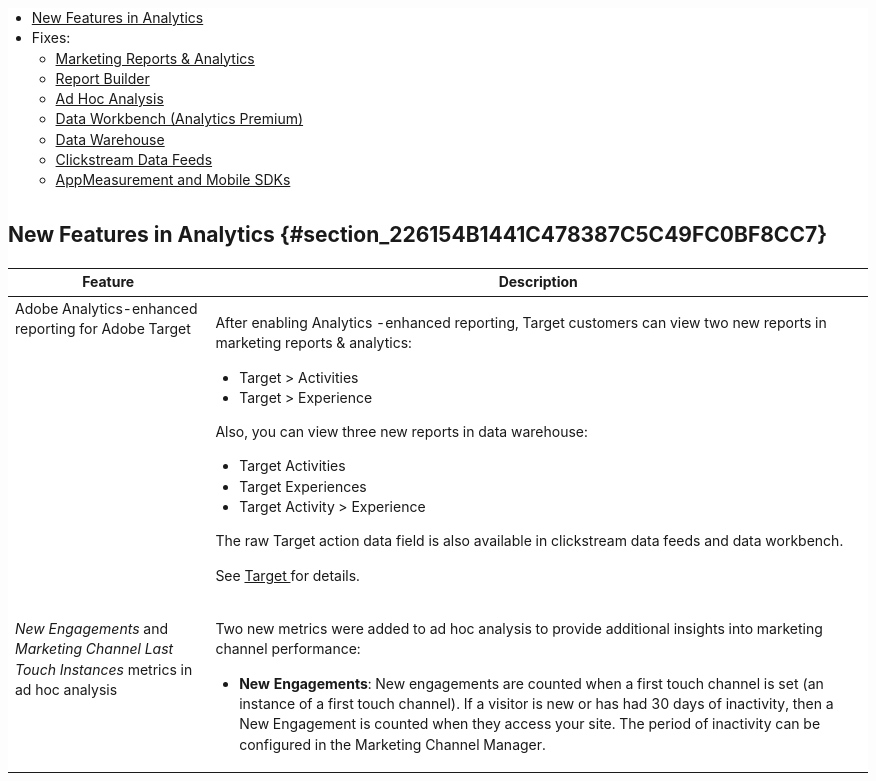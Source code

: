 * [ New Features in Analytics ](04172014.md#concept_30A0CA30F9C14CCC88B819F4CE8A2F73/section_226154B1441C478387C5C49FC0BF8CC7)
* Fixes:
    * [ Marketing Reports &amp; Analytics ](04172014.md#concept_30A0CA30F9C14CCC88B819F4CE8A2F73/section_9493BB6A60CB4ACDA4FFDA7F005EC31A)
    * [ Report Builder ](04172014.md#concept_30A0CA30F9C14CCC88B819F4CE8A2F73/section_DCEDAE09A2DC4FFA8C6EEBA5D6EB58C8)
    * [ Ad Hoc Analysis ](04172014.md#concept_30A0CA30F9C14CCC88B819F4CE8A2F73/section_642A2BA2BA994BB8B6E0DCD1FE3F66E9)
    * [ Data Workbench (Analytics Premium) ](04172014.md#concept_30A0CA30F9C14CCC88B819F4CE8A2F73/section_7BF8920CB7884C71A5703C6F14AF5597)
    * [ Data Warehouse ](04172014.md#concept_30A0CA30F9C14CCC88B819F4CE8A2F73/section_23F16B5749A341BE84BD7E23875416D5)
    * [ Clickstream Data Feeds ](04172014.md#concept_30A0CA30F9C14CCC88B819F4CE8A2F73/section_B200909431004B2E86A45A829201C23C)
    * [ AppMeasurement and Mobile SDKs ](04172014.md#analytics/section_A3814753948D412EB94AEFEDFB2100D0)
  
## New Features in Analytics {#section_226154B1441C478387C5C49FC0BF8CC7}

<table id="table_91D1FD20C4C1411292252364328677AF"> 
 <tgroup cols="2"> 
  <colspec colnum="1" colname="col1" colwidth="1.00*" /> 
  <colspec colnum="2" colname="col2" colwidth="2.38*" /> 
  <thead> 
   <tr> 
    <th colname="col1" class="entry"> Feature </th> 
    <th colname="col2" class="entry"> Description </th> 
   </tr> 
  </thead> 
  <tbody> 
   <tr> 
    <td colname="col1"> Adobe Analytics-enhanced reporting for Adobe Target </td> 
    <td colname="col2"> <p>After enabling <span class="keyword"> Analytics </span>-enhanced reporting, <span class="keyword"> Target </span> customers can view two new reports in marketing reports &amp; analytics: </p> 
     <ul id="ul_767825C074174DA0BE441439A4798DF4"> 
      <li id="li_37D21978971C490DB99FD867EE174E49">Target &gt; Activities </li> 
      <li id="li_0627CD5925E04A36B9CC910FA9455E40">Target &gt; Experience </li> 
     </ul> <p>Also, you can view three new reports in data warehouse: </p> 
     <ul id="ul_6966E6A6D71147679038933B8A14932E"> 
      <li id="li_97B592A0B5BC446785370D712A856520">Target Activities </li> 
      <li id="li_522B3BBFDBBC45F7A9205D5BAF773EBC">Target Experiences </li> 
      <li id="li_B4FF1CDB96DC4893833AA8AA9631E867">Target Activity &gt; Experience </li> 
     </ul> <p>The raw <span class="keyword"> Target </span> action data field is also available in clickstream data feeds and data workbench. </p> <p>See <a href="04172014.xml#target" format="dita" scope="local"> Target </a> for details. </p> </td> 
   </tr> 
   <tr> 
    <td colname="col1"> <p> <i>New Engagements</i> and <i>Marketing Channel Last Touch Instances</i> metrics in ad hoc analysis </p> </td> 
    <td colname="col2"> <p>Two new metrics were added to ad hoc analysis to provide additional insights into marketing channel performance: </p> 
     <ul id="ul_AA80008845EB4F7C8B894BD7D1A6B676"> 
      <li id="li_C9F762E8D381441AA6FFB43AFF7AF6A2"> <b>New Engagements</b>: New engagements are counted when a first touch channel is set (an instance of a first touch channel). If a visitor is new or has had 30 days of inactivity, then a New Engagement is counted when they access your site. The period of inactivity can be configured in the Marketing Channel Manager. </li> 